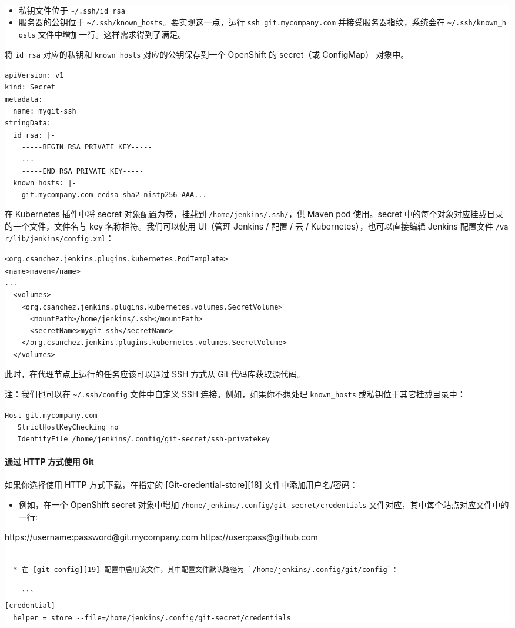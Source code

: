   * 私钥文件位于 `~/.ssh/id_rsa`
  * 服务器的公钥位于 `~/.ssh/known_hosts`。要实现这一点，运行 `ssh git.mycompany.com` 并接受服务器指纹，系统会在 `~/.ssh/known_hosts` 文件中增加一行。这样需求得到了满足。

将 `id_rsa` 对应的私钥和 `known_hosts` 对应的公钥保存到一个 OpenShift  的 secret（或 ConfigMap） 对象中。

```
apiVersion: v1
kind: Secret
metadata:
  name: mygit-ssh
stringData:
  id_rsa: |-
    -----BEGIN RSA PRIVATE KEY-----
    ...
    -----END RSA PRIVATE KEY-----
  known_hosts: |-
    git.mycompany.com ecdsa-sha2-nistp256 AAA...
```

在 Kubernetes 插件中将 secret 对象配置为卷，挂载到 `/home/jenkins/.ssh/`，供 Maven pod 使用。secret 中的每个对象对应挂载目录的一个文件，文件名与 key 名称相符。我们可以使用 UI（管理 Jenkins / 配置 / 云 / Kubernetes），也可以直接编辑 Jenkins 配置文件 `/var/lib/jenkins/config.xml`：

```
<org.csanchez.jenkins.plugins.kubernetes.PodTemplate>
<name>maven</name>
...
  <volumes>
    <org.csanchez.jenkins.plugins.kubernetes.volumes.SecretVolume>
      <mountPath>/home/jenkins/.ssh</mountPath>
      <secretName>mygit-ssh</secretName>
    </org.csanchez.jenkins.plugins.kubernetes.volumes.SecretVolume>
  </volumes>
```

此时，在代理节点上运行的任务应该可以通过 SSH 方式从 Git 代码库获取源代码。

注：我们也可以在 `~/.ssh/config` 文件中自定义 SSH 连接。例如，如果你不想处理 `known_hosts` 或私钥位于其它挂载目录中：

```
Host git.mycompany.com
   StrictHostKeyChecking no
   IdentityFile /home/jenkins/.config/git-secret/ssh-privatekey
```

#### 通过 HTTP 方式使用 Git

如果你选择使用 HTTP 方式下载，在指定的 [Git-credential-store][18] 文件中添加用户名/密码：

  * 例如，在一个 OpenShift secret 对象中增加 `/home/jenkins/.config/git-secret/credentials` 文件对应，其中每个站点对应文件中的一行:

	```
https://username:password@git.mycompany.com
https://user:pass@github.com
```

  * 在 [git-config][19] 配置中启用该文件，其中配置文件默认路径为 `/home/jenkins/.config/git/config`：

	```
[credential]
  helper = store --file=/home/jenkins/.config/git-secret/credentials
```

